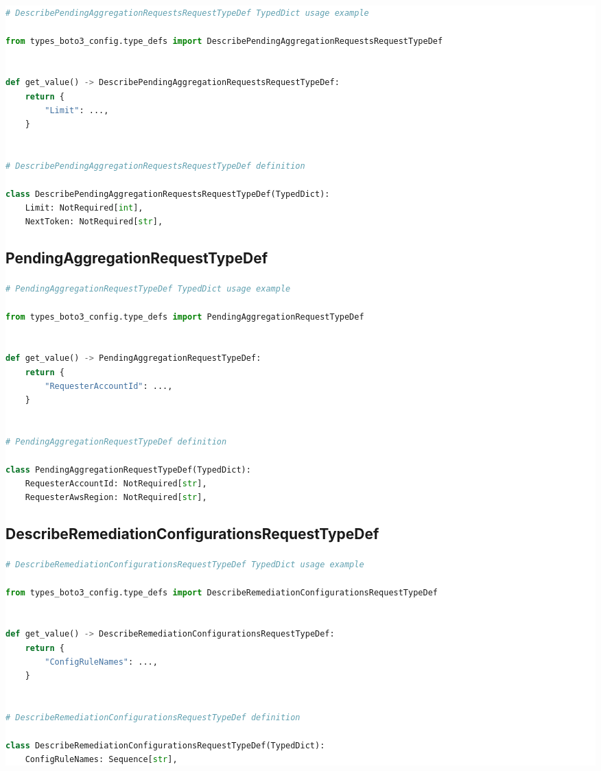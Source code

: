 ```python
# DescribePendingAggregationRequestsRequestTypeDef TypedDict usage example

from types_boto3_config.type_defs import DescribePendingAggregationRequestsRequestTypeDef


def get_value() -> DescribePendingAggregationRequestsRequestTypeDef:
    return {
        "Limit": ...,
    }


# DescribePendingAggregationRequestsRequestTypeDef definition

class DescribePendingAggregationRequestsRequestTypeDef(TypedDict):
    Limit: NotRequired[int],
    NextToken: NotRequired[str],
```


## PendingAggregationRequestTypeDef

```python
# PendingAggregationRequestTypeDef TypedDict usage example

from types_boto3_config.type_defs import PendingAggregationRequestTypeDef


def get_value() -> PendingAggregationRequestTypeDef:
    return {
        "RequesterAccountId": ...,
    }


# PendingAggregationRequestTypeDef definition

class PendingAggregationRequestTypeDef(TypedDict):
    RequesterAccountId: NotRequired[str],
    RequesterAwsRegion: NotRequired[str],
```


## DescribeRemediationConfigurationsRequestTypeDef

```python
# DescribeRemediationConfigurationsRequestTypeDef TypedDict usage example

from types_boto3_config.type_defs import DescribeRemediationConfigurationsRequestTypeDef


def get_value() -> DescribeRemediationConfigurationsRequestTypeDef:
    return {
        "ConfigRuleNames": ...,
    }


# DescribeRemediationConfigurationsRequestTypeDef definition

class DescribeRemediationConfigurationsRequestTypeDef(TypedDict):
    ConfigRuleNames: Sequence[str],
```
